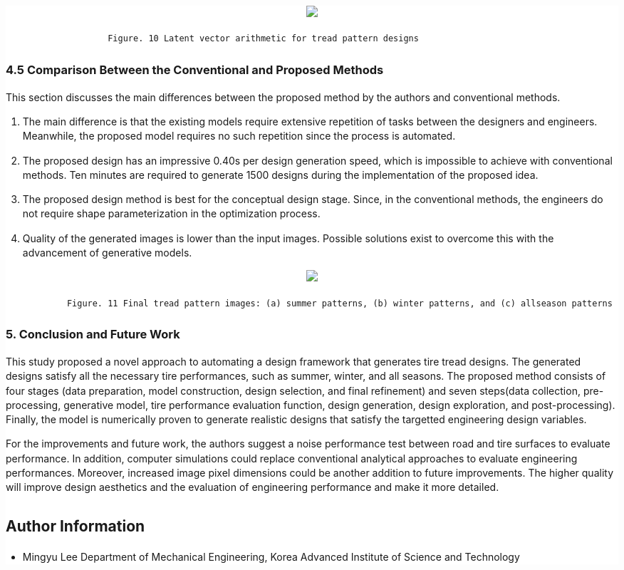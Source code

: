 
<p align="center" width="100%">
    <img width="60%" src="https://user-images.githubusercontent.com/116706048/233890000-f33a6442-6207-40de-a52d-e16fcce16793.PNG">
</p>

						Figure. 10 Latent vector arithmetic for tread pattern designs

### 4.5 Comparison Between the Conventional and Proposed Methods
   This section discusses the main differences between the proposed method by the authors and conventional methods. 

   1. The main difference is that the existing models require extensive repetition of tasks between the designers and engineers. Meanwhile, the proposed model requires no such repetition since the process is automated.

   2. The proposed design has an impressive 0.40s per design generation speed, which is impossible to achieve with conventional methods. Ten minutes are required to generate 1500 designs during the implementation of the proposed idea.

   3. The proposed design method is best for the conceptual design stage. Since, in the conventional methods, the engineers do not require shape parameterization in the optimization process. 

   4. Quality of the generated images is lower than the input images. Possible solutions exist to overcome this with the advancement of generative models. 
<p align="center" width="100%">
    <img width="60%" src="https://user-images.githubusercontent.com/116706048/233890030-5d28c595-7401-489c-8051-6e2e7bc72cb6.PNG">
</p>

				Figure. 11 Final tread pattern images: (a) summer patterns, (b) winter patterns, and (c) allseason patterns
### 5. Conclusion and Future Work

   This study proposed a novel approach to automating a design framework that generates tire tread designs. The generated designs satisfy all the necessary tire performances, such as summer, winter, and all seasons. The proposed method consists of four stages (data preparation, model construction, design selection, and final refinement)  and seven steps(data collection, pre-processing, generative model, tire performance
evaluation function, design generation, design exploration, and post-processing). Finally, the model is numerically proven to generate realistic designs that satisfy the targetted engineering design variables.

   For the improvements and future work, the authors suggest a noise performance test between road and tire surfaces to evaluate performance. In addition, computer simulations could replace conventional analytical approaches to evaluate engineering performances. Moreover, increased image pixel dimensions could be another addition to future improvements. The higher quality will improve design aesthetics and the evaluation of engineering performance and make it more detailed. 


## Author Information
   - Mingyu Lee 
    Department of Mechanical Engineering,
    Korea Advanced Institute of Science and Technology
